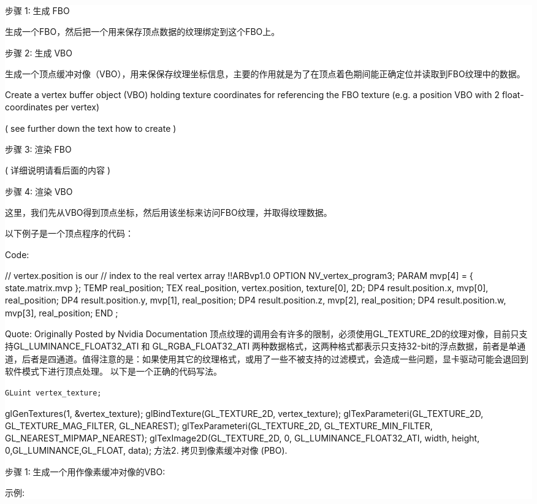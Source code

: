 步骤 1: 生成 FBO

生成一个FBO，然后把一个用来保存顶点数据的纹理绑定到这个FBO上。

步骤 2: 生成 VBO

生成一个顶点缓冲对像（VBO），用来保保存纹理坐标信息，主要的作用就是为了在顶点着色期间能正确定位并读取到FBO纹理中的数据。

Create a vertex buffer object (VBO) holding texture coordinates for 
referencing the FBO texture (e.g. a position VBO with 
2 float-coordinates per vertex)

( see further down the text how to create )

步骤 3: 渲染 FBO

( 详细说明请看后面的内容 )

步骤 4: 渲染 VBO

这里，我们先从VBO得到顶点坐标，然后用该坐标来访问FBO纹理，并取得纹理数据。

以下例子是一个顶点程序的代码：

 

Code:

// vertex.position is our
// index to the real vertex array
!!ARBvp1.0
OPTION NV_vertex_program3;
PARAM mvp[4] = { state.matrix.mvp };
TEMP real_position;
TEX real_position, vertex.position, texture[0], 2D;
DP4 result.position.x, mvp[0], real_position;
DP4 result.position.y, mvp[1], real_position;
DP4 result.position.z, mvp[2], real_position;
DP4 result.position.w, mvp[3], real_position;
END  ;
 

Quote:
Originally Posted by Nvidia Documentation
顶点纹理的调用会有许多的限制，必须使用GL_TEXTURE_2D的纹理对像，目前只支持GL_LUMINANCE_FLOAT32_ATI 和 GL_RGBA_FLOAT32_ATI 两种数据格式，这两种格式都表示只支持32-bit的浮点数据，前者是单通道，后者是四通道。值得注意的是：如果使用其它的纹理格式，或用了一些不被支持的过滤模式，会造成一些问题，显卡驱动可能会退回到软件模式下进行顶点处理。
以下是一个正确的代码写法。

	GLuint vertex_texture;
glGenTextures(1, &vertex_texture);
glBindTexture(GL_TEXTURE_2D, vertex_texture);
glTexParameteri(GL_TEXTURE_2D, GL_TEXTURE_MAG_FILTER, GL_NEAREST);
glTexParameteri(GL_TEXTURE_2D, GL_TEXTURE_MIN_FILTER, GL_NEAREST_MIPMAP_NEAREST);
glTexImage2D(GL_TEXTURE_2D, 0, GL_LUMINANCE_FLOAT32_ATI, width, height, 0,GL_LUMINANCE,GL_FLOAT, data);
方法2. 拷贝到像素缓冲对像 (PBO).

步骤 1: 生成一个用作像素缓冲对像的VBO:

示例:
